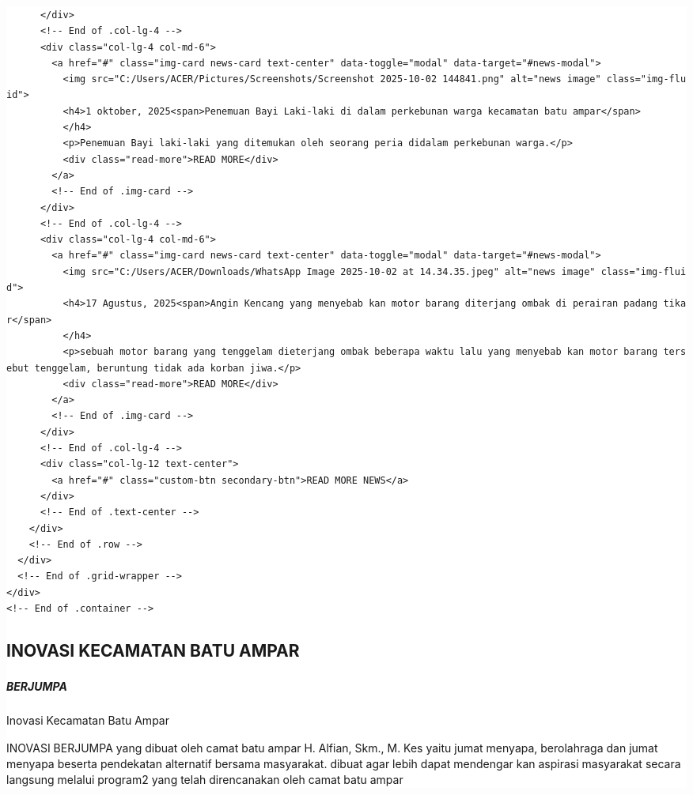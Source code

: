           </div>
          <!-- End of .col-lg-4 -->
          <div class="col-lg-4 col-md-6">
            <a href="#" class="img-card news-card text-center" data-toggle="modal" data-target="#news-modal">
              <img src="C:/Users/ACER/Pictures/Screenshots/Screenshot 2025-10-02 144841.png" alt="news image" class="img-fluid">
              <h4>1 oktober, 2025<span>Penemuan Bayi Laki-laki di dalam perkebunan warga kecamatan batu ampar</span>
              </h4>
              <p>Penemuan Bayi laki-laki yang ditemukan oleh seorang peria didalam perkebunan warga.</p>
              <div class="read-more">READ MORE</div>
            </a>
            <!-- End of .img-card -->
          </div>
          <!-- End of .col-lg-4 -->
          <div class="col-lg-4 col-md-6">
            <a href="#" class="img-card news-card text-center" data-toggle="modal" data-target="#news-modal">
              <img src="C:/Users/ACER/Downloads/WhatsApp Image 2025-10-02 at 14.34.35.jpeg" alt="news image" class="img-fluid">
              <h4>17 Agustus, 2025<span>Angin Kencang yang menyebab kan motor barang diterjang ombak di perairan padang tikar</span>
              </h4>
              <p>sebuah motor barang yang tenggelam dieterjang ombak beberapa waktu lalu yang menyebab kan motor barang tersebut tenggelam, beruntung tidak ada korban jiwa.</p>
              <div class="read-more">READ MORE</div>
            </a>
            <!-- End of .img-card -->
          </div>
          <!-- End of .col-lg-4 -->
          <div class="col-lg-12 text-center">
            <a href="#" class="custom-btn secondary-btn">READ MORE NEWS</a>
          </div>
          <!-- End of .text-center -->
        </div>
        <!-- End of .row -->
      </div>
      <!-- End of .grid-wrapper -->
    </div>
    <!-- End of .container -->
  </section>
  
  
  <section class="customer-reviews section-gap grey-bg">
    <div class="container">
      <h2 class="section-title text-center">INOVASI KECAMATAN BATU AMPAR</h2>
      <div class="grid-wrapper">
        <div class="row justify-content-center">
          <div class="col-lg-4 col-md-6">
            <div class="img-card review-card text-left">
              <div class="media align-items-center">
                <div class="media-body">
                  <h5>BERJUMPA</h5>
                  <p>Inovasi Kecamatan Batu Ampar</p>
                </div>
              </div>
              <!-- End of .media -->
              <p contenteditable="true">INOVASI BERJUMPA yang dibuat oleh camat batu ampar H. Alfian, Skm., M. Kes yaitu jumat menyapa, berolahraga dan jumat menyapa beserta pendekatan alternatif bersama masyarakat. dibuat agar lebih dapat mendengar kan aspirasi masyarakat secara langsung melalui program2 yang telah direncanakan oleh camat batu ampar</p>
            </div>
            <!-- End of .img-card -->
          </div>
          <!-- End of .col-lg-4 -->
          <div class="col-lg-4 col-md-6">